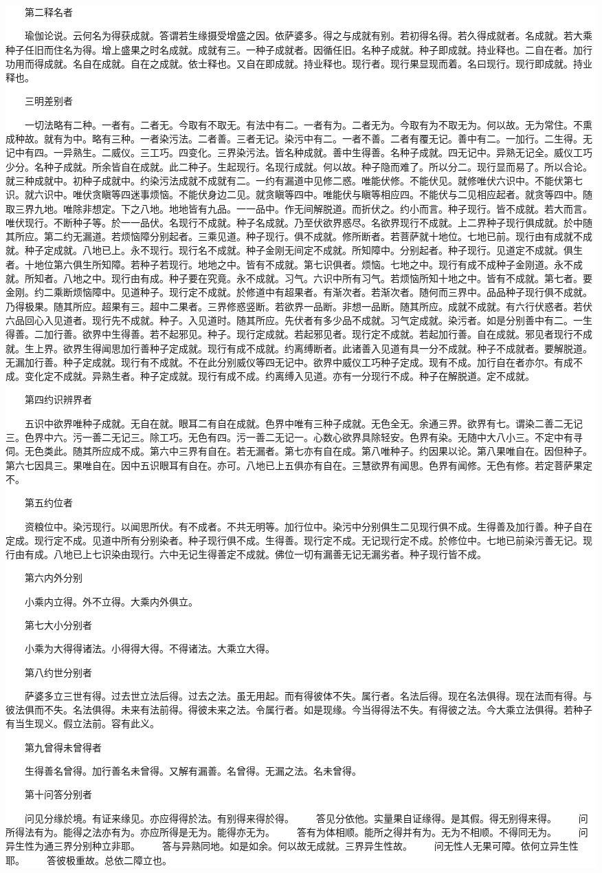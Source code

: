 　　第二释名者

　　瑜伽论说。云何名为得获成就。答谓若生缘摄受增盛之因。依萨婆多。得之与成就有别。若初得名得。若久得成就者。名成就。若大乘种子任旧而住名为得。增上盛果之时名成就。成就有三。一种子成就者。因循任旧。名种子成就。种子即成就。持业释也。二自在者。加行功用而得成就。名自在成就。自在之成就。依士释也。又自在即成就。持业释也。现行者。现行果显现而着。名曰现行。现行即成就。持业释也。

　　三明差别者

　　一切法略有二种。一者有。二者无。今取有不取无。有法中有二。一者有为。二者无为。今取有为不取无为。何以故。无为常住。不熏成种故。就有为中。略有三种。一者染污法。二者善。三者无记。染污中有二。一者不善。二者有覆无记。善中有二。一加行。二生得。无记中有四。一异熟生。二威仪。三工巧。四变化。三界染污法。皆名种成就。善中生得善。名种子成就。四无记中。异熟无记全。威仪工巧少分。名种子成就。所余皆自在成就。此二种子。生起现行。名现行成就。何以故。种子隐而难了。所以分二。现行显而易了。所以合论。就三种成就中。初种子成就中。约染污法成就不成就有二。一约有漏道中见修二惑。唯能伏修。不能伏见。就修唯伏六识中。不能伏第七识。就六识中。唯伏贪瞋等四迷事烦恼。不能伏身边二见。就贪瞋等四中。唯能伏与瞋等相应四。不能伏与二见相应起者。就贪等四中。随取三界九地。唯除非想定。下之八地。地地皆有九品。一一品中。作无间解脱道。而折伏之。约小而言。种子现行。皆不成就。若大而言。唯伏现行。不断种子等。於一一品伏。名现行不成就。种子名成就。乃至伏欲界惑尽。名欲界现行不成就。上二界种子现行俱成就。於中随其所应。第二约无漏道。若烦恼障分别起者。三乘见道。种子现行。俱不成就。修所断者。若菩萨就十地位。七地已前。现行由有成就不成就。种子定成就。八地已上。永不现行。现行名不成就。种子金刚无间定不成就。所知障中。分别起者。种子现行。见道定不成就。俱生者。十地位第六俱生所知障。若种子若现行。地地之中。皆有不成就。第七识俱者。烦恼。七地之中。现行有成不成种子金刚道。永不成就。所知者。八地之中。现行由有成。种子要在究竟。永不成就。习气。六识中所有习气。若烦恼所知十地之中。皆有不成就。第七者。要金刚。约二乘断烦恼障中。见道种子。现行定不成就。於修道中有超果者。有渐次者。若渐次者。随何而三界中。品品种子现行俱不成就。乃得极果。随其所应。超果有三。超中二果者。三界修惑竖断。若欲界一品断。非想一品断。随其所应。成就不成就。有六行伏惑者。若伏六品回心入见道者。现行先不成就。种子。入见道时。随其所应。先伏者有多少品不成就。习气定成就。染污者。如是分别善中有二。一生得善。二加行善。欲界中生得善。若不起邪见。种子。现行定成就。若起邪见者。现行定不成就。若起加行善。自在成就。邪见者现行不成就。生上界。欲界生得闻思加行善种子定成就。现行有成不成就。约离缚断者。此诸善入见道有具一分不成就。种子不成就者。要解脱道。无漏加行善。种子定成就。现行有不成就。不在此分别威仪等四无记中。欲界中威仪工巧种子定成。现有不成。加行自在者亦尔。有成不成。变化定不成就。异熟生者。种子定成就。现行有成不成。约离缚入见道。亦有一分现行不成。种子在解脱道。定不成就。

　　第四约识辨界者

　　五识中欲界唯种子成就。无自在就。眼耳二有自在成就。色界中唯有三种子成就。无色全无。余通三界。欲界有七。谓染二善二无记三。色界中六。污一善二无记三。除工巧。无色有四。污一善二无记一。心数心欲界具除轻安。色界有染。无随中大八小三。不定中有寻伺。无色类此。随其所应成不成。第六中三界有自在。若无漏者。第七亦有自在成。第八唯种子。约因果以论。第八果唯自在。因但种子。第六七因具三。果唯自在。因中五识眼耳有自在。亦可。八地已上五俱亦有自在。三慧欲界有闻思。色界有闻修。无色有修。若定菩萨果定不。

　　第五约位者

　　资粮位中。染污现行。以闻思所伏。有不成者。不共无明等。加行位中。染污中分别俱生二见现行俱不成。生得善及加行善。种子自在定成。现行定不成。见道中所有分别染者。种子现行俱不成。生得善。现行定不成。无记现行定不成。於修位中。七地已前染污善无记。现行由有成。八地已上七识染由现行。六中无记生得善定不成就。佛位一切有漏善无记无漏劣者。种子现行皆不成。

　　第六内外分别

　　小乘内立得。外不立得。大乘内外俱立。

　　第七大小分别者

　　小乘为大得得诸法。小得得大得。不得诸法。大乘立大得。

　　第八约世分别者

　　萨婆多立三世有得。过去世立法后得。过去之法。虽无用起。而有得彼体不失。属行者。名法后得。现在名法俱得。现在法而有得。与彼法俱而不失。名法俱得。未来有法前得。得彼未来之法。令属行者。如是现缘。今当得得法不失。有得彼之法。今大乘立法俱得。若种子有当生现义。假立法前。容有此义。

　　第九曾得未曾得者

　　生得善名曾得。加行善名未曾得。又解有漏善。名曾得。无漏之法。名未曾得。

　　第十问答分别者

　　问见分缘於境。有证来缘见。亦应得得於法。有别得来得於得。
　　答见分依他。实量果自证缘得。是其假。得无别得来得。
　　问所得法有为。能得之法亦有为。亦应所得是无为。能得亦无为。
　　答有为体相顺。能所之得并有为。无为不相顺。不得同无为。
　　问异生性为通三界分别种立非耶。
　　答与异熟同地。如是如余。何以故无成就。三界异生性故。
　　问无性人无果可障。依何立异生性耶。
　　答彼极重故。总依二障立也。
